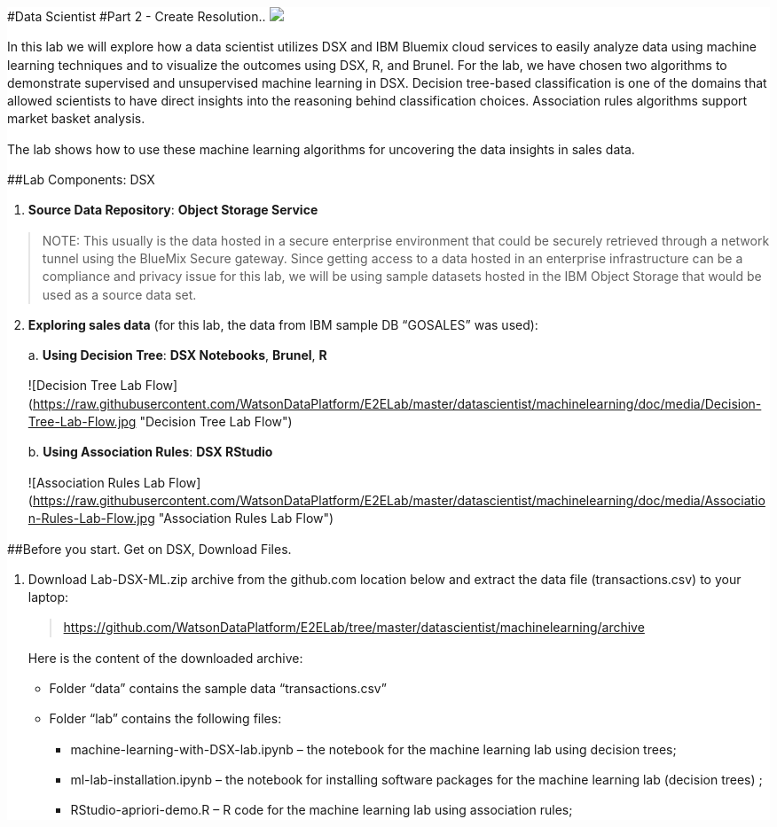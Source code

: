 #Data Scientist 
#Part 2 - Create Resolution..
[<img src="https://github.com/WatsonDataPlatform/E2ELab/raw/master/datascientist/media/DSE2E2.png">](https://github.com/WatsonDataPlatform/E2ELab/tree/master/datascientist/machinelearning/)

 In this lab we will explore how a data scientist utilizes DSX and IBM
 Bluemix cloud services to easily analyze data using machine learning
 techniques and to visualize the outcomes using DSX, R, and Brunel. For
 the lab, we have chosen two algorithms to demonstrate supervised and
 unsupervised machine learning in DSX. Decision tree-based
 classification is one of the domains that allowed scientists to have
 direct insights into the reasoning behind classification choices.
 Association rules algorithms support market basket analysis.

 The lab shows how to use these machine learning algorithms for
 uncovering the data insights in sales data.

##Lab Components: DSX 

1.  **Source Data Repository**: **Object Storage Service**
> NOTE: This usually is the data hosted in a secure enterprise
> environment that could be securely retrieved through a network tunnel
> using the BlueMix Secure gateway. Since getting access to a data
> hosted in an enterprise infrastructure can be a compliance and privacy
> issue for this lab, we will be using sample datasets hosted in the IBM
> Object Storage that would be used as a source data set.

2.  **Exploring sales data** (for this lab, the data from IBM sample DB “GOSALES” was used):

    a.  **Using Decision Tree**: **DSX Notebooks**, **Brunel**, **R** 
    
    ![Decision Tree Lab Flow] (https://raw.githubusercontent.com/WatsonDataPlatform/E2ELab/master/datascientist/machinelearning/doc/media/Decision-Tree-Lab-Flow.jpg "Decision Tree Lab Flow")

    b.  **Using Association Rules**: **DSX RStudio** 
    
    ![Association Rules Lab Flow] (https://raw.githubusercontent.com/WatsonDataPlatform/E2ELab/master/datascientist/machinelearning/doc/media/Association-Rules-Lab-Flow.jpg "Association Rules Lab Flow")


##Before you start. Get on DSX, Download Files. 

1.  Download Lab-DSX-ML.zip archive from the github.com location below and extract the data file (transactions.csv) to your laptop:

    > <https://github.com/WatsonDataPlatform/E2ELab/tree/master/datascientist/machinelearning/archive>
    
    Here is the content of the downloaded archive:
    
    -   Folder “data” contains the sample data “transactions.csv”
    
    -   Folder “lab” contains the following files:
    
        -   machine-learning-with-DSX-lab.ipynb – the notebook for the machine learning lab using decision trees;
        
        -   ml-lab-installation.ipynb – the notebook for installing software packages for the machine learning lab (decision trees) ;
        
        -   RStudio-apriori-demo.R – R code for the machine learning lab using association rules;
        